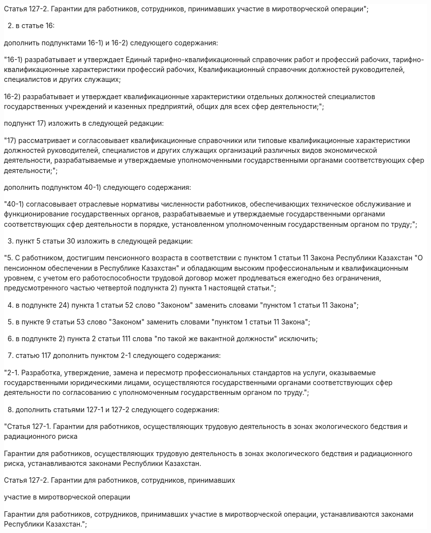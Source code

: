 Статья 127-2. Гарантии для работников, сотрудников, принимавших участие в миротворческой операции";

2) в статье 16:

дополнить подпунктами 16-1) и 16-2) следующего содержания:

"16-1) разрабатывает и утверждает Единый тарифно-квалификационный справочник работ и профессий рабочих, тарифно-квалификационные характеристики профессий рабочих, Квалификационный справочник должностей руководителей, специалистов и других служащих;

16-2) разрабатывает и утверждает квалификационные характеристики отдельных должностей специалистов государственных учреждений и казенных предприятий, общих для всех сфер деятельности;";

подпункт 17) изложить в следующей редакции:

"17) рассматривает и согласовывает квалификационные справочники или типовые квалификационные характеристики должностей руководителей, специалистов и других служащих организаций различных видов экономической деятельности, разрабатываемые и утверждаемые уполномоченными государственными органами соответствующих сфер деятельности;";

дополнить подпунктом 40-1) следующего содержания:

"40-1) согласовывает отраслевые нормативы численности работников, обеспечивающих техническое обслуживание и функционирование государственных органов, разрабатываемые и утверждаемые государственными органами соответствующих сфер деятельности в порядке, установленном уполномоченным государственным органом по труду;";

3) пункт 5 статьи 30 изложить в следующей редакции:

"5. С работником, достигшим пенсионного возраста в соответствии с пунктом 1 статьи 11 Закона Республики Казахстан "О пенсионном обеспечении в Республике Казахстан" и обладающим высоким профессиональным и квалификационным уровнем, с учетом его работоспособности трудовой договор может продлеваться ежегодно без ограничения, предусмотренного частью четвертой подпункта 2) пункта 1 настоящей статьи.";

4) в подпункте 24) пункта 1 статьи 52 слово "Законом" заменить словами "пунктом 1 статьи 11 Закона";

5) в пункте 9 статьи 53 слово "Законом" заменить словами "пунктом 1 статьи 11 Закона";

6) в подпункте 2) пункта 2 статьи 111 слова "по такой же вакантной должности" исключить;

7) статью 117 дополнить пунктом 2-1 следующего содержания:

"2-1. Разработка, утверждение, замена и пересмотр профессиональных стандартов на услуги, оказываемые государственными юридическими лицами, осуществляются государственными органами соответствующих сфер деятельности по согласованию с уполномоченным государственным органом по труду.";

8) дополнить статьями 127-1 и 127-2 следующего содержания:

"Статья 127-1. Гарантии для работников, осуществляющих трудовую деятельность в зонах экологического бедствия и радиационного риска

Гарантии для работников, осуществляющих трудовую деятельность в зонах экологического бедствия и радиационного риска, устанавливаются законами Республики Казахстан.

Статья 127-2. Гарантии для работников, сотрудников, принимавших

участие в миротворческой операции

Гарантии для работников, сотрудников, принимавших участие в миротворческой операции, устанавливаются законами Республики Казахстан.";

